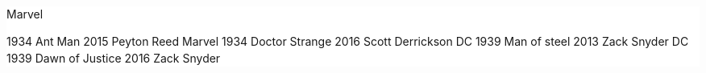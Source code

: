Marvel
</td>
<td style="text-align:center;">
1934
</td>
<td style="text-align:center;">
Ant Man
</td>
<td style="text-align:center;">
2015
</td>
<td style="text-align:center;">
Peyton Reed
</td>
</tr>
<tr>
<td style="text-align:center;">
Marvel
</td>
<td style="text-align:center;">
1934
</td>
<td style="text-align:center;">
Doctor Strange
</td>
<td style="text-align:center;">
2016
</td>
<td style="text-align:center;">
Scott Derrickson
</td>
</tr>
<tr>
<td style="text-align:center;">
DC
</td>
<td style="text-align:center;">
1939
</td>
<td style="text-align:center;">
Man of steel
</td>
<td style="text-align:center;">
2013
</td>
<td style="text-align:center;">
Zack Snyder
</td>
</tr>
<tr>
<td style="text-align:center;">
DC
</td>
<td style="text-align:center;">
1939
</td>
<td style="text-align:center;">
Dawn of Justice
</td>
<td style="text-align:center;">
2016
</td>
<td style="text-align:center;">
Zack Snyder